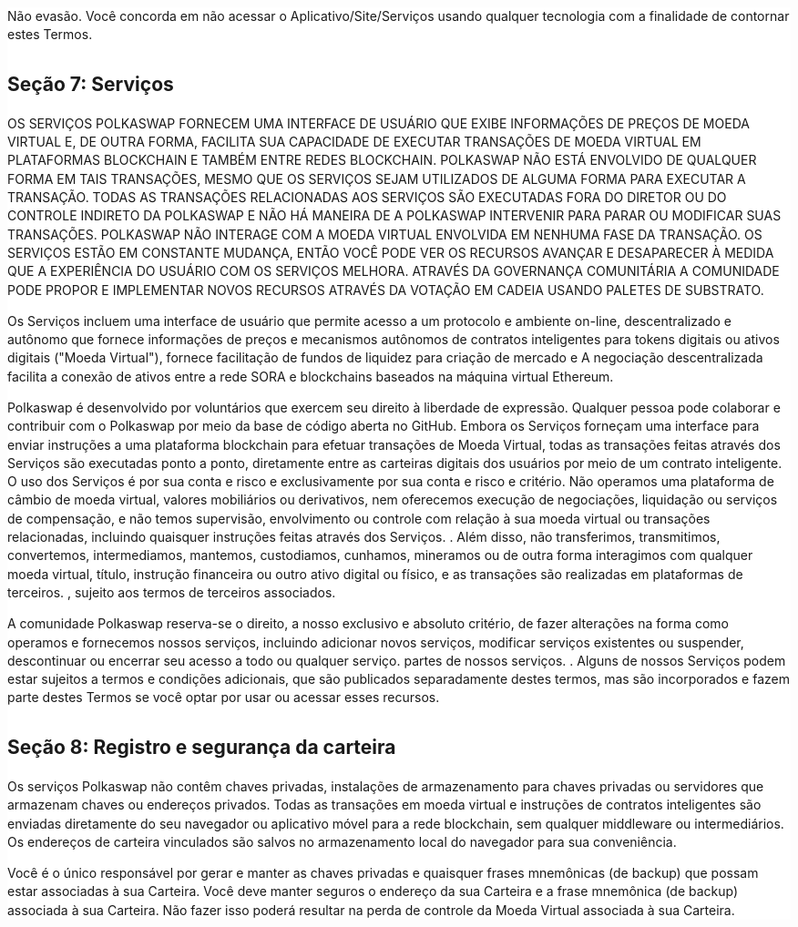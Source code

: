 Não evasão. Você concorda em não acessar o Aplicativo/Site/Serviços usando qualquer tecnologia com a finalidade de contornar estes Termos.

## Seção 7: Serviços

OS SERVIÇOS POLKASWAP FORNECEM UMA INTERFACE DE USUÁRIO QUE EXIBE INFORMAÇÕES DE PREÇOS DE MOEDA VIRTUAL E, DE OUTRA FORMA, FACILITA SUA CAPACIDADE DE EXECUTAR TRANSAÇÕES DE MOEDA VIRTUAL EM PLATAFORMAS BLOCKCHAIN ​​E TAMBÉM ENTRE REDES BLOCKCHAIN. POLKASWAP NÃO ESTÁ ENVOLVIDO DE QUALQUER FORMA EM TAIS TRANSAÇÕES, MESMO QUE OS SERVIÇOS SEJAM UTILIZADOS DE ALGUMA FORMA PARA EXECUTAR A TRANSAÇÃO. TODAS AS TRANSAÇÕES RELACIONADAS AOS SERVIÇOS SÃO EXECUTADAS FORA DO DIRETOR OU DO CONTROLE INDIRETO DA POLKASWAP E NÃO HÁ MANEIRA DE A POLKASWAP INTERVENIR PARA PARAR OU MODIFICAR SUAS TRANSAÇÕES. POLKASWAP NÃO INTERAGE COM A MOEDA VIRTUAL ENVOLVIDA EM NENHUMA FASE DA TRANSAÇÃO. OS SERVIÇOS ESTÃO EM CONSTANTE MUDANÇA, ENTÃO VOCÊ PODE VER OS RECURSOS AVANÇAR E DESAPARECER À MEDIDA QUE A EXPERIÊNCIA DO USUÁRIO COM OS SERVIÇOS MELHORA. ATRAVÉS DA GOVERNANÇA COMUNITÁRIA A COMUNIDADE PODE PROPOR E IMPLEMENTAR NOVOS RECURSOS ATRAVÉS DA VOTAÇÃO EM CADEIA USANDO PALETES DE SUBSTRATO.

Os Serviços incluem uma interface de usuário que permite acesso a um protocolo e ambiente on-line, descentralizado e autônomo que fornece informações de preços e mecanismos autônomos de contratos inteligentes para tokens digitais ou ativos digitais ("Moeda Virtual"), fornece facilitação de fundos de liquidez para criação de mercado e A negociação descentralizada facilita a conexão de ativos entre a rede SORA e blockchains baseados na máquina virtual Ethereum.

Polkaswap é desenvolvido por voluntários que exercem seu direito à liberdade de expressão. Qualquer pessoa pode colaborar e contribuir com o Polkaswap por meio da base de código aberta no GitHub. Embora os Serviços forneçam uma interface para enviar instruções a uma plataforma blockchain para efetuar transações de Moeda Virtual, todas as transações feitas através dos Serviços são executadas ponto a ponto, diretamente entre as carteiras digitais dos usuários por meio de um contrato inteligente. O uso dos Serviços é por sua conta e risco e exclusivamente por sua conta e risco e critério. Não operamos uma plataforma de câmbio de moeda virtual, valores mobiliários ou derivativos, nem oferecemos execução de negociações, liquidação ou serviços de compensação, e não temos supervisão, envolvimento ou controle com relação à sua moeda virtual ou transações relacionadas, incluindo quaisquer instruções feitas através dos Serviços. . Além disso, não transferimos, transmitimos, convertemos, intermediamos, mantemos, custodiamos, cunhamos, mineramos ou de outra forma interagimos com qualquer moeda virtual, título, instrução financeira ou outro ativo digital ou físico, e as transações são realizadas em plataformas de terceiros. , sujeito aos termos de terceiros associados.

A comunidade Polkaswap reserva-se o direito, a nosso exclusivo e absoluto critério, de fazer alterações na forma como operamos e fornecemos nossos serviços, incluindo adicionar novos serviços, modificar serviços existentes ou suspender, descontinuar ou encerrar seu acesso a todo ou qualquer serviço. partes de nossos serviços. . Alguns de nossos Serviços podem estar sujeitos a termos e condições adicionais, que são publicados separadamente destes termos, mas são incorporados e fazem parte destes Termos se você optar por usar ou acessar esses recursos.

## Seção 8: Registro e segurança da carteira

Os serviços Polkaswap não contêm chaves privadas, instalações de armazenamento para chaves privadas ou servidores que armazenam chaves ou endereços privados. Todas as transações em moeda virtual e instruções de contratos inteligentes são enviadas diretamente do seu navegador ou aplicativo móvel para a rede blockchain, sem qualquer middleware ou intermediários. Os endereços de carteira vinculados são salvos no armazenamento local do navegador para sua conveniência.

Você é o único responsável por gerar e manter as chaves privadas e quaisquer frases mnemônicas (de backup) que possam estar associadas à sua Carteira. Você deve manter seguros o endereço da sua Carteira e a frase mnemônica (de backup) associada à sua Carteira. Não fazer isso poderá resultar na perda de controle da Moeda Virtual associada à sua Carteira.

